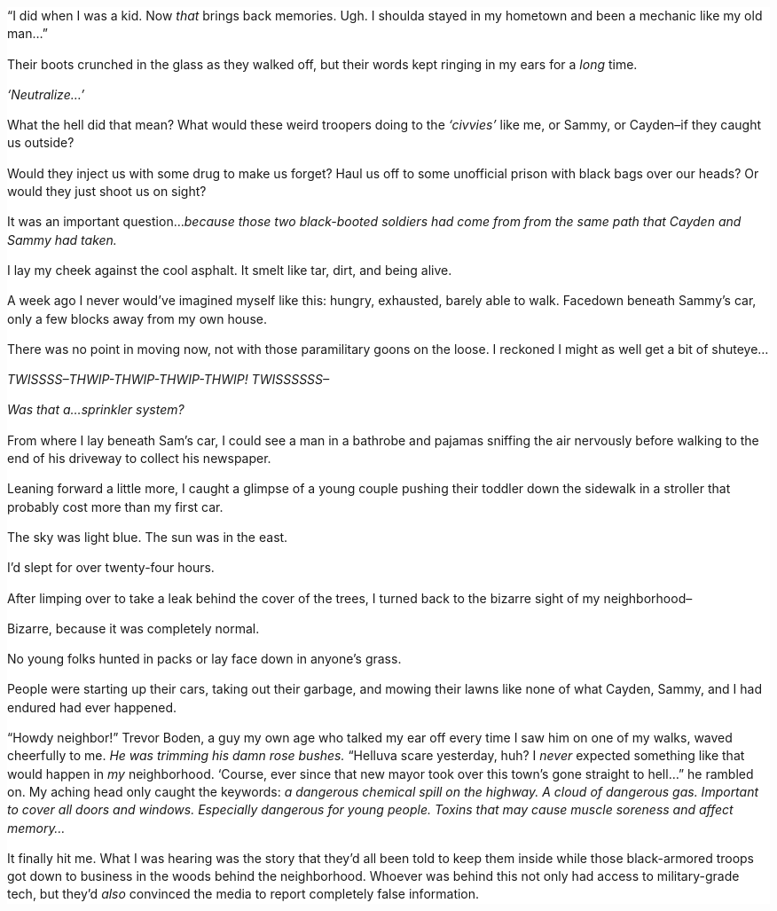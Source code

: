 “I did when I was a kid. Now *that* brings back memories. Ugh. I shoulda stayed in my hometown and been a mechanic like my old man…” 

Their boots crunched in the glass as they walked off, but their words kept ringing in my ears for a *long* time. 

*‘Neutralize…’*

What the hell did that mean? What would these weird troopers doing to the *‘civvies’* like me, or Sammy, or Cayden–if they caught us outside?

Would they inject us with some drug to make us forget? Haul us off to some unofficial prison with black bags over our heads? Or would they just shoot us on sight? 

It was an important question…*because those two black-booted soldiers had come from from the same path that Cayden and Sammy had taken.* 

I lay my cheek against the cool asphalt. It smelt like tar, dirt, and being alive. 

A week ago I never would’ve imagined myself like this: hungry, exhausted, barely able to walk. Facedown beneath Sammy’s car, only a few blocks away from my own house. 

There was no point in moving now, not with those paramilitary goons on the loose. I reckoned I might as well get a bit of shuteye…

*TWISSSS–THWIP-THWIP-THWIP-THWIP! TWISSSSSS–*

*Was that a…sprinkler system?*

From where I lay beneath Sam’s car, I could see a man in a bathrobe and pajamas sniffing the air nervously before walking to the end of his driveway to collect his newspaper. 

Leaning forward a little more, I caught a glimpse of a young couple pushing their toddler down the sidewalk in a stroller that probably cost more than my first car. 

The sky was light blue. The sun was in the east.

I’d slept for over twenty-four hours. 

After limping over to take a leak behind the cover of the trees, I turned back to the bizarre sight of my neighborhood–

Bizarre, because it was completely normal. 

No young folks hunted in packs or lay face down in anyone’s grass. 

People were starting up their cars, taking out their garbage, and mowing their lawns like none of what Cayden, Sammy, and I had endured had ever happened. 

“Howdy neighbor!” Trevor Boden, a guy my own age who talked my ear off every time I saw him on one of my walks, waved cheerfully to me. *He was trimming his damn rose bushes.* “Helluva scare yesterday, huh? I *never* expected something like that would happen in *my* neighborhood. ‘Course, ever since that new mayor took over this town’s gone straight to hell…” he rambled on. My aching head only caught the keywords: *a dangerous chemical spill on the highway. A cloud of dangerous gas. Important to cover all doors and windows. Especially dangerous for young people. Toxins that may cause muscle soreness and affect memory…*

It finally hit me. What I was hearing was the story that they’d all been told to keep them inside while those black-armored troops got down to business in the woods behind the neighborhood. Whoever was behind this not only had access to military-grade tech, but they’d *also* convinced the media to report completely false information.
